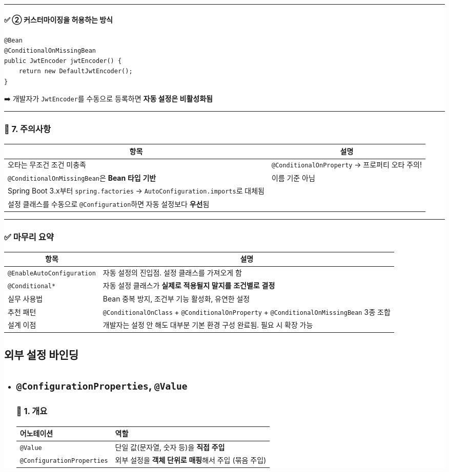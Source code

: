 ------

#### ✅ ② 커스터마이징을 허용하는 방식

```
@Bean
@ConditionalOnMissingBean
public JwtEncoder jwtEncoder() {
    return new DefaultJwtEncoder();
}
```

➡️ 개발자가 `JwtEncoder`를 수동으로 등록하면 **자동 설정은 비활성화됨**

------

### 🚫 7. 주의사항

| 항목                                                         | 설명                                           |
| ------------------------------------------------------------ | ---------------------------------------------- |
| 오타는 무조건 조건 미충족                                    | `@ConditionalOnProperty` → 프로퍼티 오타 주의! |
| `@ConditionalOnMissingBean`은 **Bean 타입 기반**             | 이름 기준 아님                                 |
| Spring Boot 3.x부터 `spring.factories` → `AutoConfiguration.imports`로 대체됨 |                                                |
| 설정 클래스를 수동으로 `@Configuration`하면 자동 설정보다 **우선**됨 |                                                |

------

### ✅ 마무리 요약

| 항목                       | 설명                                                         |
| -------------------------- | ------------------------------------------------------------ |
| `@EnableAutoConfiguration` | 자동 설정의 진입점. 설정 클래스를 가져오게 함                |
| `@Conditional*`            | 자동 설정 클래스가 **실제로 적용될지 말지를 조건별로 결정**  |
| 실무 사용법                | Bean 중복 방지, 조건부 기능 활성화, 유연한 설정              |
| 추천 패턴                  | `@ConditionalOnClass` + `@ConditionalOnProperty` + `@ConditionalOnMissingBean` 3종 조합 |
| 설계 이점                  | 개발자는 설정 안 해도 대부분 기본 환경 구성 완료됨. 필요 시 확장 가능 |

## 외부 설정 바인딩

- ## `@ConfigurationProperties`, `@Value`

  ### 🧩 1. 개요

  | 어노테이션                 | 역할                                                  |
  | -------------------------- | ----------------------------------------------------- |
  | `@Value`                   | 단일 값(문자열, 숫자 등)을 **직접 주입**              |
  | `@ConfigurationProperties` | 외부 설정을 **객체 단위로 매핑**해서 주입 (묶음 주입) |
